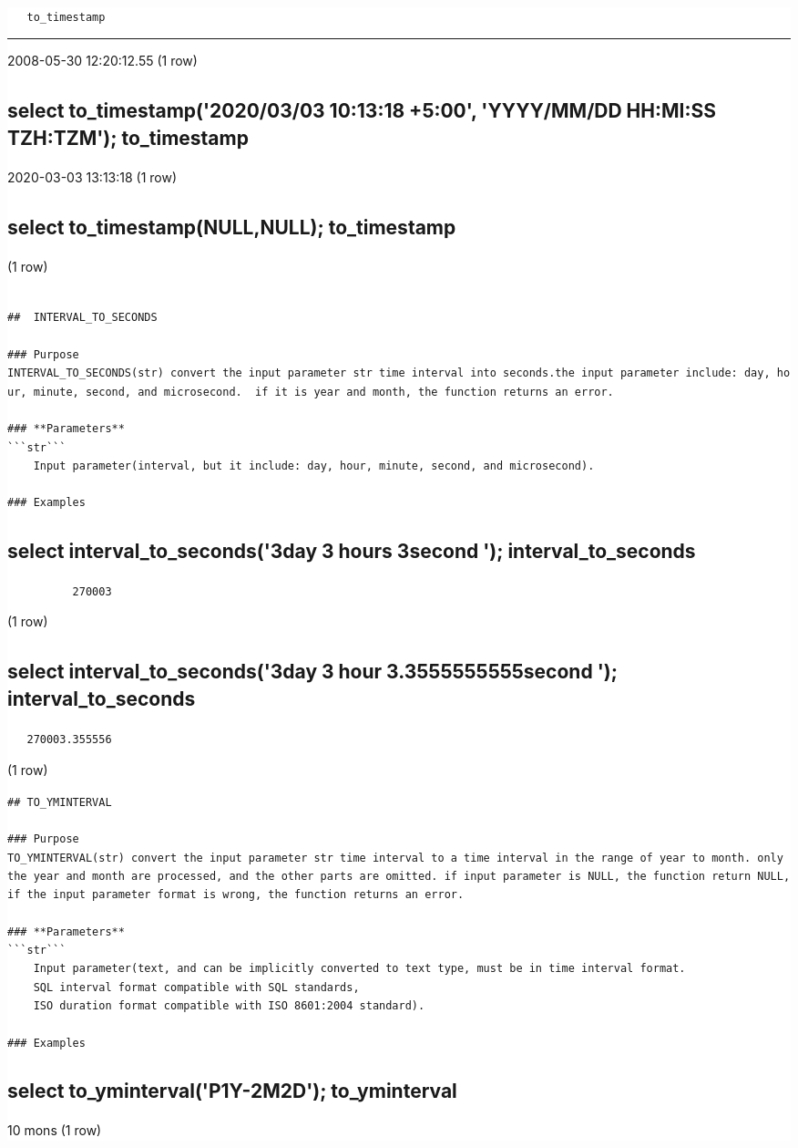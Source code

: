        to_timestamp        
---------------------------
 2008-05-30 12:20:12.55
(1 row)

select to_timestamp('2020/03/03 10:13:18 +5:00', 'YYYY/MM/DD HH:MI:SS TZH:TZM');
      to_timestamp      
------------------------
 2020-03-03 13:13:18
(1 row)

select to_timestamp(NULL,NULL);
 to_timestamp 
--------------
 
(1 row)
```

##  INTERVAL_TO_SECONDS

### Purpose
INTERVAL_TO_SECONDS(str) convert the input parameter str time interval into seconds.the input parameter include: day, hour, minute, second, and microsecond.  if it is year and month, the function returns an error.

### **Parameters**
```str```
	Input parameter(interval, but it include: day, hour, minute, second, and microsecond).  

### Examples
```
select interval_to_seconds('3day 3 hours 3second ');
 interval_to_seconds 
---------------------
              270003
(1 row)

select interval_to_seconds('3day 3 hour 3.3555555555second ');
 interval_to_seconds 
---------------------
       270003.355556
(1 row)
```
## TO_YMINTERVAL

### Purpose
TO_YMINTERVAL(str) convert the input parameter str time interval to a time interval in the range of year to month. only the year and month are processed, and the other parts are omitted. if input parameter is NULL, the function return NULL, if the input parameter format is wrong, the function returns an error.

### **Parameters**
```str```
	Input parameter(text, and can be implicitly converted to text type, must be in time interval format.
	SQL interval format compatible with SQL standards,
	ISO duration format compatible with ISO 8601:2004 standard).  

### Examples
```
select to_yminterval('P1Y-2M2D');
 to_yminterval 
---------------
 10 mons
(1 row)
